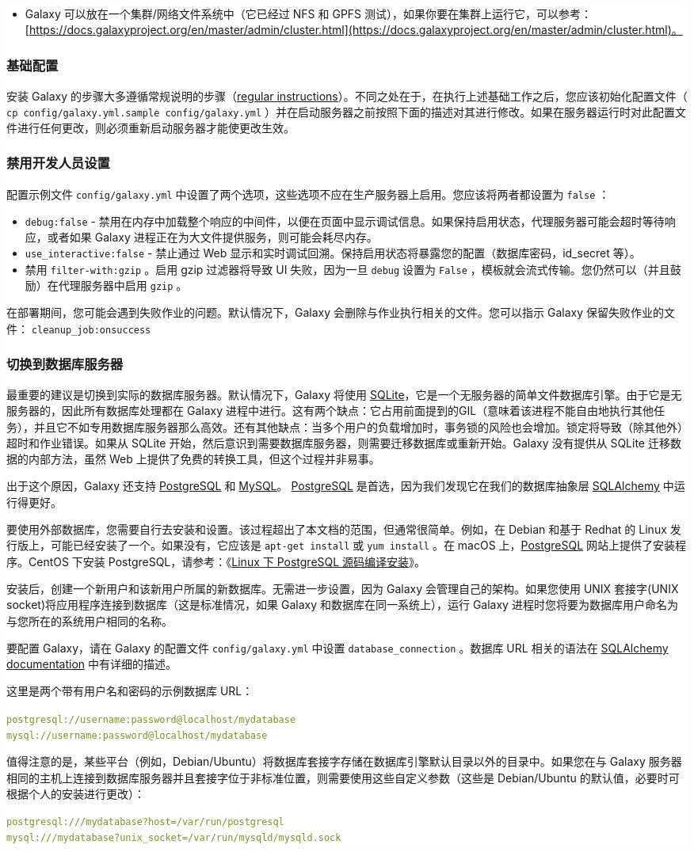 - Galaxy 可以放在一个集群/网络文件系统中（它已经过 NFS 和 GPFS 测试），如果你要在集群上运行它，可以参考：[https://docs.galaxyproject.org/en/master/admin/cluster.html](https://docs.galaxyproject.org/en/master/admin/cluster.html)。



### 基础配置

安装 Galaxy 的步骤大多遵循常规说明的步骤（[regular instructions](http://getgalaxy.org/)）。不同之处在于，在执行上述基础工作之后，您应该初始化配置文件（ `cp config/galaxy.yml.sample config/galaxy.yml` ）并在启动服务器之前按照下面的描述对其进行修改。如果在服务器运行时对此配置文件进行任何更改，则必须重新启动服务器才能使更改生效。



### 禁用开发人员设置

配置示例文件 `config/galaxy.yml` 中设置了两个选项，这些选项不应在生产服务器上启用。您应该将两者都设置为 `false` ：

- `debug:false` - 禁用在内存中加载整个响应的中间件，以便在页面中显示调试信息。如果保持启用状态，代理服务器可能会超时等待响应，或者如果 Galaxy 进程正在为大文件提供服务，则可能会耗尽内存。
- `use_interactive:false` - 禁止通过 Web 显示和实时调试回溯。保持启用状态将暴露您的配置（数据库密码，id_secret 等）。
- 禁用 `filter-with:gzip` 。启用 gzip 过滤器将导致 UI 失败，因为一旦 `debug` 设置为 `False` ，模板就会流式传输。您仍然可以（并且鼓励）在代理服务器中启用 `gzip` 。

在部署期间，您可能会遇到失败作业的问题。默认情况下，Galaxy 会删除与作业执行相关的文件。您可以指示 Galaxy 保留失败作业的文件： `cleanup_job:onsuccess` 



### 切换到数据库服务器

最重要的建议是切换到实际的数据库服务器。默认情况下，Galaxy 将使用 [SQLite](http://www.sqlite.org/)，它是一个无服务器的简单文件数据库引擎。由于它是无服务器的，因此所有数据库处理都在 Galaxy 进程中进行。这有两个缺点：它占用前面提到的GIL（意味着该进程不能自由地执行其他任务），并且它不如专用数据库服务器那么高效。还有其他缺点：当多个用户的负载增加时，事务锁的风险也会增加。锁定将导致（除其他外）超时和作业错误。如果从 SQLite 开始，然后意识到需要数据库服务器，则需要迁移数据库或重新开始。Galaxy 没有提供从 SQLite 迁移数据的内部方法，虽然 Web 上提供了免费的转换工具，但这个过程并非易事。

出于这个原因，Galaxy 还支持 [PostgreSQL](https://www.postgresql.org/) 和 [MySQL](https://dev.mysql.com/)。 [PostgreSQL](https://www.postgresql.org/) 是首选，因为我们发现它在我们的数据库抽象层 [SQLAlchemy](https://www.sqlalchemy.org/) 中运行得更好。

要使用外部数据库，您需要自行去安装和设置。该过程超出了本文档的范围，但通常很简单。例如，在 Debian 和基于 Redhat 的 Linux 发行版上，可能已经安装了一个。如果没有，它应该是 `apt-get install` 或 `yum install` 。在 macOS 上，[PostgreSQL](https://www.postgresql.org/) 网站上提供了安装程序。CentOS 下安装 PostgreSQL，请参考：《[Linux 下 PostgreSQL 源码编译安装](https://www.yuque.com/shenweiyan/bioinit/linux-postgresql-install)》。

安装后，创建一个新用户和该新用户所属的新数据库。无需进一步设置，因为 Galaxy 会管理自己的架构。如果您使用 UNIX 套接字(UNIX socket)将应用程序连接到数据库（这是标准情况，如果 Galaxy 和数据库在同一系统上），运行 Galaxy 进程时您将要为数据库用户命名为与您所在的系统用户相同的名称。

要配置 Galaxy，请在 Galaxy 的配置文件 `config/galaxy.yml` 中设置 `database_connection` 。数据库 URL 相关的语法在 [SQLAlchemy documentation](https://docs.sqlalchemy.org/en/latest/core/engines.html) 中有详细的描述。

这里是两个带有用户名和密码的示例数据库 URL：
```yaml
postgresql://username:password@localhost/mydatabase
mysql://username:password@localhost/mydatabase
```

值得注意的是，某些平台（例如，Debian/Ubuntu）将数据库套接字存储在数据库引擎默认目录以外的目录中。如果您在与 Galaxy 服务器相同的主机上连接到数据库服务器并且套接字位于非标准位置，则需要使用这些自定义参数（这些是 Debian/Ubuntu 的默认值，必要时可根据个人的安装进行更改）：
```yaml
postgresql:///mydatabase?host=/var/run/postgresql
mysql:///mydatabase?unix_socket=/var/run/mysqld/mysqld.sock
```
